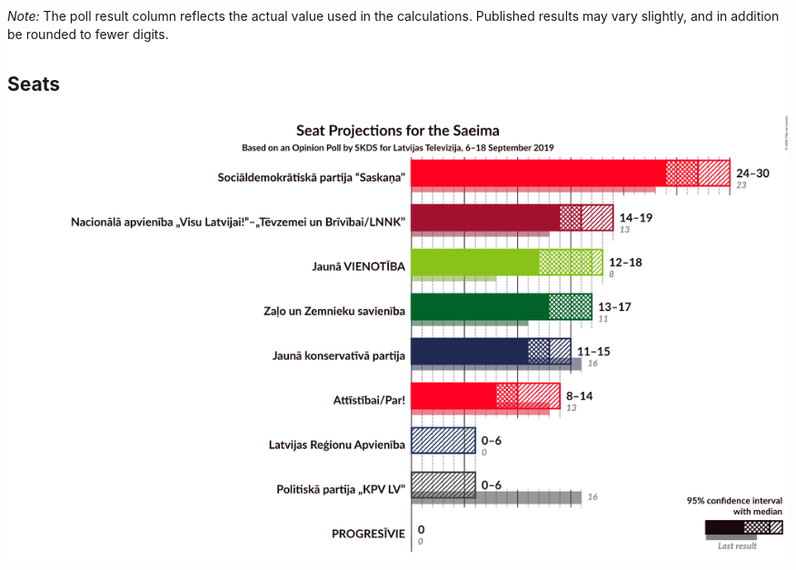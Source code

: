*Note:* The poll result column reflects the actual value used in the calculations. Published results may vary slightly, and in addition be rounded to fewer digits.

## Seats

![Graph with seats not yet produced](2019-09-18-SKDS-seats.png "Seats")

